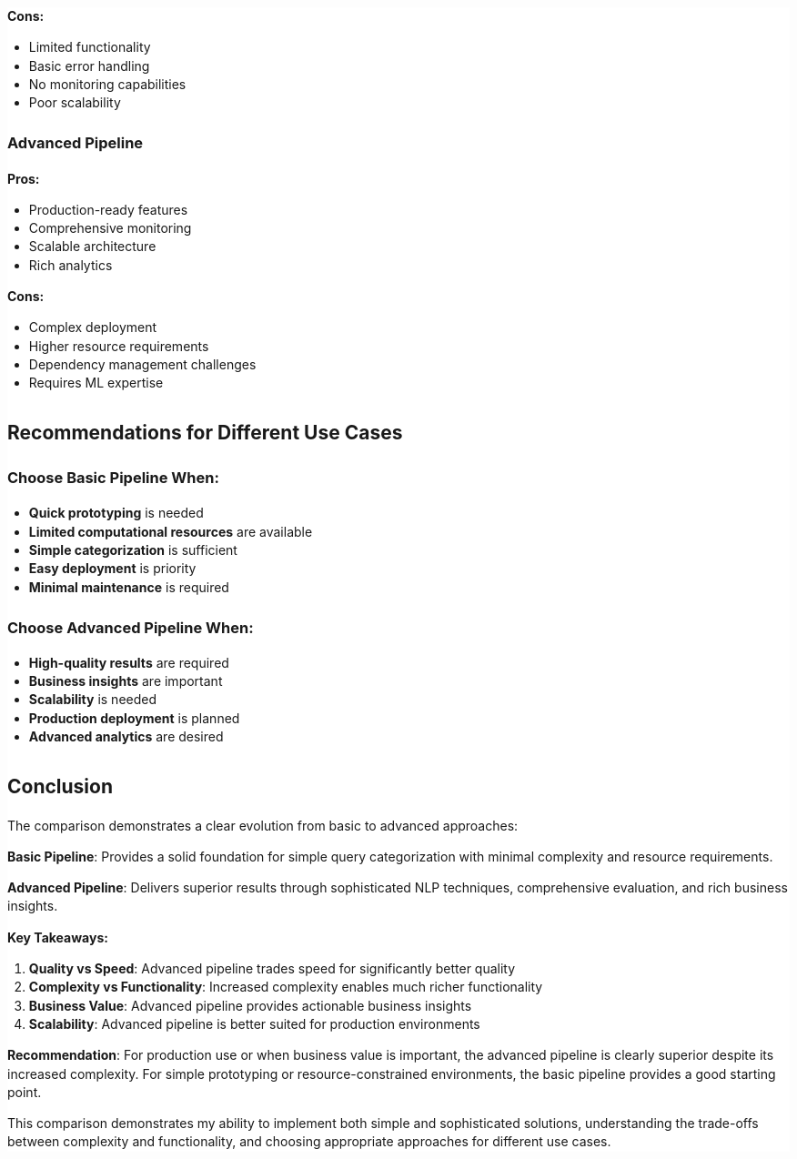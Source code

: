 **Cons:**
- Limited functionality
- Basic error handling
- No monitoring capabilities
- Poor scalability

### Advanced Pipeline
**Pros:**
- Production-ready features
- Comprehensive monitoring
- Scalable architecture
- Rich analytics

**Cons:**
- Complex deployment
- Higher resource requirements
- Dependency management challenges
- Requires ML expertise

## Recommendations for Different Use Cases

### Choose Basic Pipeline When:
- **Quick prototyping** is needed
- **Limited computational resources** are available
- **Simple categorization** is sufficient
- **Easy deployment** is priority
- **Minimal maintenance** is required

### Choose Advanced Pipeline When:
- **High-quality results** are required
- **Business insights** are important
- **Scalability** is needed
- **Production deployment** is planned
- **Advanced analytics** are desired

## Conclusion

The comparison demonstrates a clear evolution from basic to advanced approaches:

**Basic Pipeline**: Provides a solid foundation for simple query categorization with minimal complexity and resource requirements.

**Advanced Pipeline**: Delivers superior results through sophisticated NLP techniques, comprehensive evaluation, and rich business insights.

**Key Takeaways:**
1. **Quality vs Speed**: Advanced pipeline trades speed for significantly better quality
2. **Complexity vs Functionality**: Increased complexity enables much richer functionality
3. **Business Value**: Advanced pipeline provides actionable business insights
4. **Scalability**: Advanced pipeline is better suited for production environments

**Recommendation**: For production use or when business value is important, the advanced pipeline is clearly superior despite its increased complexity. For simple prototyping or resource-constrained environments, the basic pipeline provides a good starting point.

This comparison demonstrates my ability to implement both simple and sophisticated solutions, understanding the trade-offs between complexity and functionality, and choosing appropriate approaches for different use cases. 